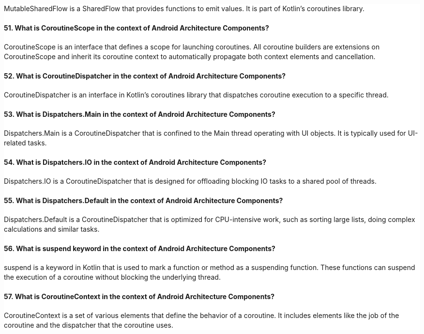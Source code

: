 MutableSharedFlow is a SharedFlow that provides functions to emit values. It is part of Kotlin’s coroutines
library.

#### 51. What is CoroutineScope in the context of Android Architecture Components?

CoroutineScope is an interface that defines a scope for launching coroutines. All coroutine builders are
extensions on CoroutineScope and inherit its coroutine context to automatically propagate both context elements and
cancellation.

#### 52. What is CoroutineDispatcher in the context of Android Architecture Components?

CoroutineDispatcher is an interface in Kotlin’s coroutines library that dispatches coroutine execution to a
specific thread.

#### 53. What is Dispatchers.Main in the context of Android Architecture Components?

Dispatchers.Main is a CoroutineDispatcher that is confined to the Main thread operating with UI objects. It
is typically used for UI-related tasks.

#### 54. What is Dispatchers.IO in the context of Android Architecture Components?

Dispatchers.IO is a CoroutineDispatcher that is designed for offloading blocking IO tasks to a shared pool
of threads.

#### 55. What is Dispatchers.Default in the context of Android Architecture Components?

Dispatchers.Default is a CoroutineDispatcher that is optimized for CPU-intensive work, such as sorting large
lists, doing complex calculations and similar tasks.

#### 56. What is suspend keyword in the context of Android Architecture Components?

suspend is a keyword in Kotlin that is used to mark a function or method as a suspending function. These
functions can suspend the execution of a coroutine without blocking the underlying thread.

#### 57. What is CoroutineContext in the context of Android Architecture Components?

CoroutineContext is a set of various elements that define the behavior of a coroutine. It includes elements
like the job of the coroutine and the dispatcher that the coroutine uses.
